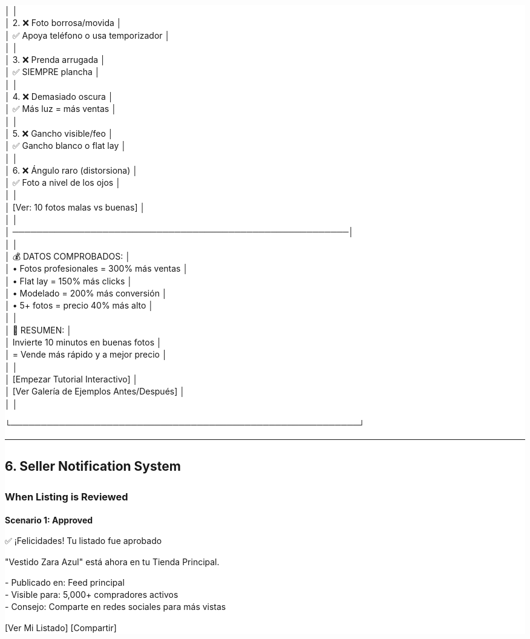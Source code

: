 │                                                          │  
│ 2\. ❌ Foto borrosa/movida                               │  
│    ✅ Apoya teléfono o usa temporizador                 │  
│                                                          │  
│ 3\. ❌ Prenda arrugada                                   │  
│    ✅ SIEMPRE plancha                                   │  
│                                                          │  
│ 4\. ❌ Demasiado oscura                                  │  
│    ✅ Más luz \= más ventas                              │  
│                                                          │  
│ 5\. ❌ Gancho visible/feo                                │  
│    ✅ Gancho blanco o flat lay                          │  
│                                                          │  
│ 6\. ❌ Ángulo raro (distorsiona)                         │  
│    ✅ Foto a nivel de los ojos                          │  
│                                                          │  
│ \[Ver: 10 fotos malas vs buenas\]                         │  
│                                                          │  
│ ────────────────────────────────────────────────────────│  
│                                                          │  
│ 💰 DATOS COMPROBADOS:                                   │  
│  • Fotos profesionales \= 300% más ventas                │  
│  • Flat lay \= 150% más clicks                           │  
│  • Modelado \= 200% más conversión                       │  
│  • 5+ fotos \= precio 40% más alto                       │  
│                                                          │  
│ 🎯 RESUMEN:                                              │  
│  Invierte 10 minutos en buenas fotos                     │  
│  \= Vende más rápido y a mejor precio                     │  
│                                                          │  
│ \[Empezar Tutorial Interactivo\]                           │  
│ \[Ver Galería de Ejemplos Antes/Después\]                 │  
│                                                          │

└──────────────────────────────────────────────────────────┘

---

## **6\. Seller Notification System**

### **When Listing is Reviewed**

**Scenario 1: Approved**

✅ ¡Felicidades\! Tu listado fue aprobado

"Vestido Zara Azul" está ahora en tu Tienda Principal.

\- Publicado en: Feed principal  
\- Visible para: 5,000+ compradores activos  
\- Consejo: Comparte en redes sociales para más vistas

\[Ver Mi Listado\] \[Compartir\]
